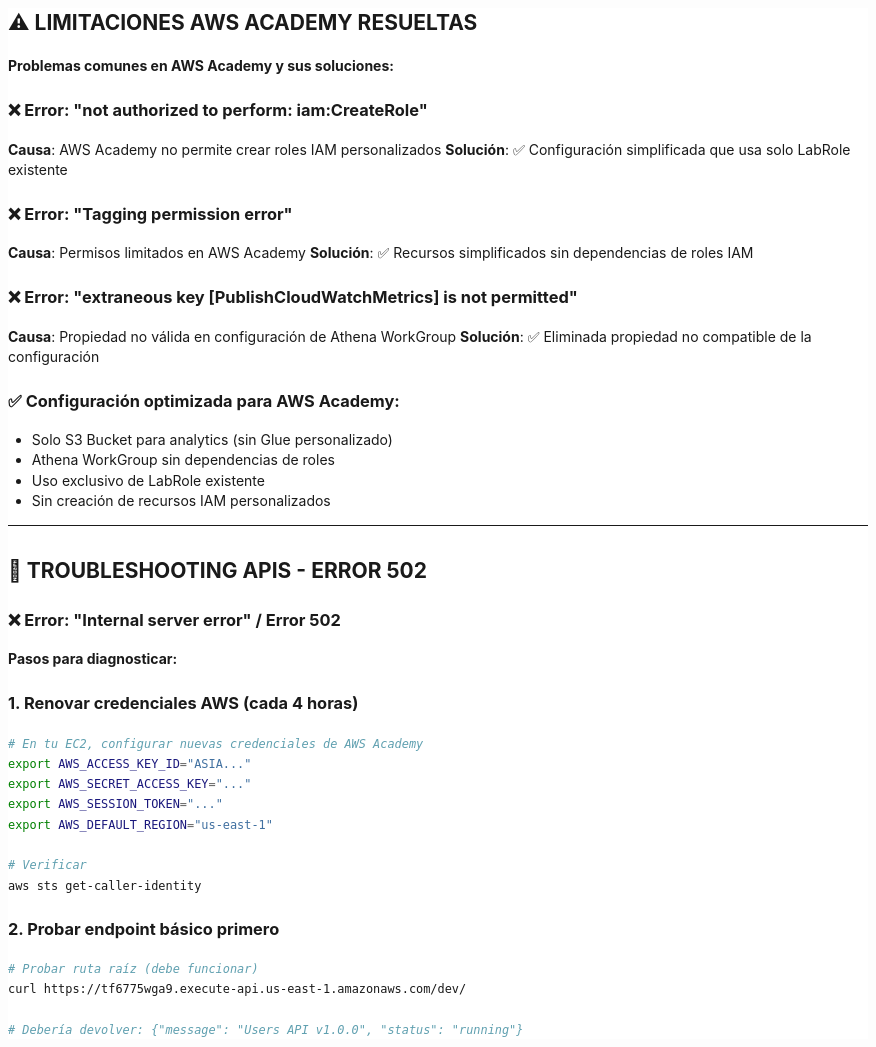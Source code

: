 ## ⚠️ LIMITACIONES AWS ACADEMY RESUELTAS

**Problemas comunes en AWS Academy y sus soluciones:**

### ❌ Error: "not authorized to perform: iam:CreateRole"

**Causa**: AWS Academy no permite crear roles IAM personalizados
**Solución**: ✅ Configuración simplificada que usa solo LabRole existente

### ❌ Error: "Tagging permission error"

**Causa**: Permisos limitados en AWS Academy
**Solución**: ✅ Recursos simplificados sin dependencias de roles IAM

### ❌ Error: "extraneous key [PublishCloudWatchMetrics] is not permitted"

**Causa**: Propiedad no válida en configuración de Athena WorkGroup
**Solución**: ✅ Eliminada propiedad no compatible de la configuración

### ✅ Configuración optimizada para AWS Academy:

- Solo S3 Bucket para analytics (sin Glue personalizado)
- Athena WorkGroup sin dependencias de roles
- Uso exclusivo de LabRole existente
- Sin creación de recursos IAM personalizados

---

## 🚨 TROUBLESHOOTING APIS - ERROR 502

### ❌ Error: "Internal server error" / Error 502

**Pasos para diagnosticar:**

### 1. Renovar credenciales AWS (cada 4 horas)

```bash
# En tu EC2, configurar nuevas credenciales de AWS Academy
export AWS_ACCESS_KEY_ID="ASIA..."
export AWS_SECRET_ACCESS_KEY="..."
export AWS_SESSION_TOKEN="..."
export AWS_DEFAULT_REGION="us-east-1"

# Verificar
aws sts get-caller-identity
```

### 2. Probar endpoint básico primero

```bash
# Probar ruta raíz (debe funcionar)
curl https://tf6775wga9.execute-api.us-east-1.amazonaws.com/dev/

# Debería devolver: {"message": "Users API v1.0.0", "status": "running"}
```
